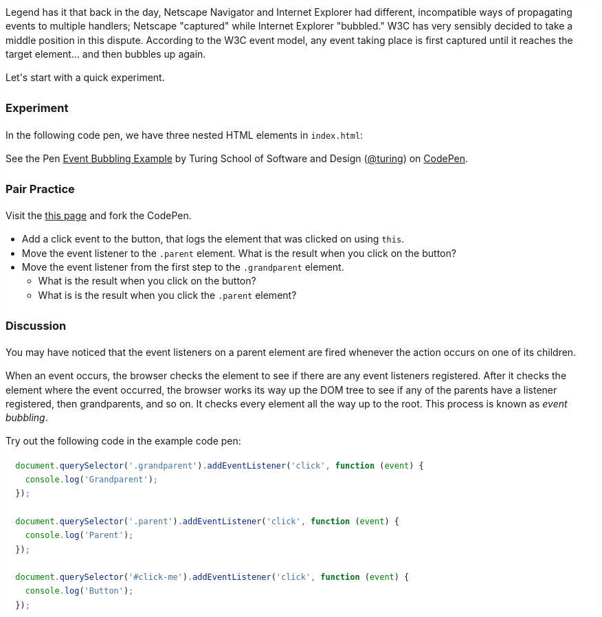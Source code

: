 Legend has it that back in the day, Netscape Navigator and Internet Explorer had different, incompatible ways of propagating events to multiple handlers; Netscape "captured" while Internet Explorer "bubbled." W3C has very sensibly decided to take a middle position in this dispute. According to the W3C event model, any event taking place is first captured until it reaches the target element... and then bubbles up again.

Let's start with a quick experiment.

### Experiment

In the following code pen, we have three nested HTML elements in `index.html`:

<p data-height="300" data-theme-id="23788" data-slug-hash="ZOvkVo" data-default-tab="html,result" data-user="turing" data-embed-version="2" class="codepen">See the Pen <a href="http://codepen.io/team/turing/pen/ZOvkVo/">Event Bubbling Example</a> by Turing School of Software and Design (<a href="http://codepen.io/turing">@turing</a>) on <a href="http://codepen.io">CodePen</a>.</p>
<script async src="//assets.codepen.io/assets/embed/ei.js"></script>

### Pair Practice

Visit the [this page][codepen] and fork the CodePen.

[codepen]: http://codepen.io/team/turing/pen/ZOvkVo

* Add a click event to the button, that logs the element that was clicked on using `this`.
* Move the event listener to the `.parent` element. What is the result when you click on the button?
* Move the event listener from the first step to the `.grandparent` element.
  * What is the result when you click on the button?
  * What is is the result when you click the `.parent` element?

### Discussion

You may have noticed that the event listeners on a parent element are fired whenever the action occurs on one of its children.

When an event occurs, the browser checks the element to see if there are any event listeners registered. After it checks the element where the event occurred, the browser works its way up the DOM tree to see if any of the parents have a listener registered, then grandparents, and so on. It checks every element all the way up to the root. This process is known as _event bubbling_.

Try out the following code in the example code pen:

```js
  document.querySelector('.grandparent').addEventListener('click', function (event) {
    console.log('Grandparent');
  });

  document.querySelector('.parent').addEventListener('click', function (event) {
    console.log('Parent');
  });

  document.querySelector('#click-me').addEventListener('click', function (event) {
    console.log('Button');
  });
```
